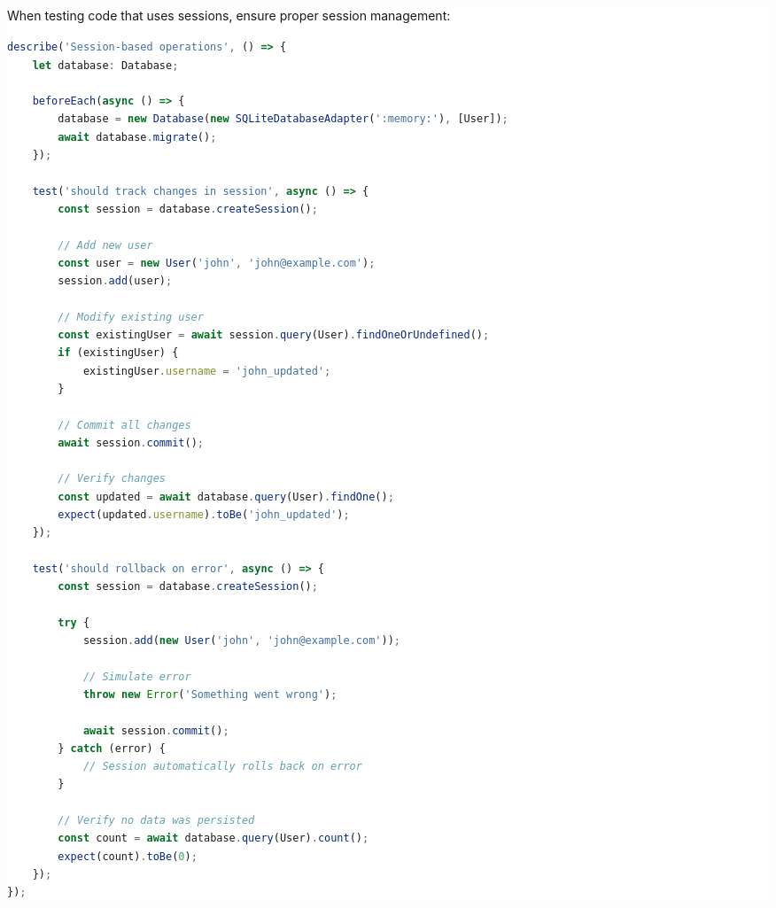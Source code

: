 When testing code that uses sessions, ensure proper session management:

```typescript
describe('Session-based operations', () => {
    let database: Database;

    beforeEach(async () => {
        database = new Database(new SQLiteDatabaseAdapter(':memory:'), [User]);
        await database.migrate();
    });
    
    test('should track changes in session', async () => {
        const session = database.createSession();
        
        // Add new user
        const user = new User('john', 'john@example.com');
        session.add(user);
        
        // Modify existing user
        const existingUser = await session.query(User).findOneOrUndefined();
        if (existingUser) {
            existingUser.username = 'john_updated';
        }
        
        // Commit all changes
        await session.commit();
        
        // Verify changes
        const updated = await database.query(User).findOne();
        expect(updated.username).toBe('john_updated');
    });
    
    test('should rollback on error', async () => {
        const session = database.createSession();
        
        try {
            session.add(new User('john', 'john@example.com'));
            
            // Simulate error
            throw new Error('Something went wrong');
            
            await session.commit();
        } catch (error) {
            // Session automatically rolls back on error
        }
        
        // Verify no data was persisted
        const count = await database.query(User).count();
        expect(count).toBe(0);
    });
});
```
